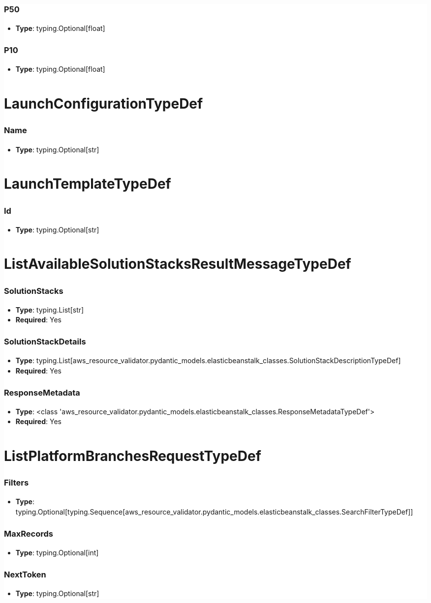 ### P50
- **Type**: typing.Optional[float]

### P10
- **Type**: typing.Optional[float]


# LaunchConfigurationTypeDef

### Name
- **Type**: typing.Optional[str]


# LaunchTemplateTypeDef

### Id
- **Type**: typing.Optional[str]


# ListAvailableSolutionStacksResultMessageTypeDef

### SolutionStacks
- **Type**: typing.List[str]
- **Required**: Yes

### SolutionStackDetails
- **Type**: typing.List[aws_resource_validator.pydantic_models.elasticbeanstalk_classes.SolutionStackDescriptionTypeDef]
- **Required**: Yes

### ResponseMetadata
- **Type**: <class 'aws_resource_validator.pydantic_models.elasticbeanstalk_classes.ResponseMetadataTypeDef'>
- **Required**: Yes


# ListPlatformBranchesRequestTypeDef

### Filters
- **Type**: typing.Optional[typing.Sequence[aws_resource_validator.pydantic_models.elasticbeanstalk_classes.SearchFilterTypeDef]]

### MaxRecords
- **Type**: typing.Optional[int]

### NextToken
- **Type**: typing.Optional[str]

